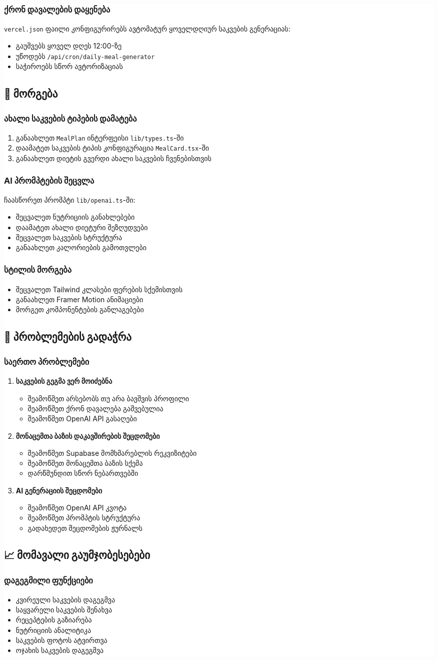 ### ქრონ დავალების დაყენება
`vercel.json` ფაილი კონფიგურირებს ავტომატურ ყოველდღიურ საკვების გენერაციას:
- გაუშვებს ყოველ დღეს 12:00-ზე
- უწოდებს `/api/cron/daily-meal-generator`
- საჭიროებს სწორ ავტორიზაციას

## 🔧 მორგება

### ახალი საკვების ტიპების დამატება
1. განაახლეთ `MealPlan` ინტერფეისი `lib/types.ts`-ში
2. დაამატეთ საკვების ტიპის კონფიგურაცია `MealCard.tsx`-ში
3. განაახლეთ დიეტის გვერდი ახალი საკვების ჩვენებისთვის

### AI პრომპტების შეცვლა
ჩაასწორეთ პრომპტი `lib/openai.ts`-ში:
- შეცვალეთ ნუტრიციის განახლებები
- დაამატეთ ახალი დიეტური შეზღუდვები
- შეცვალეთ საკვების სტრუქტურა
- განაახლეთ კალორიების გამოთვლები

### სტილის მორგება
- შეცვალეთ Tailwind კლასები ფერების სქემისთვის
- განაახლეთ Framer Motion ანიმაციები
- მორგეთ კომპონენტების განლაგებები

## 🐛 პრობლემების გადაჭრა

### საერთო პრობლემები

1. **საკვების გეგმა ვერ მოიძებნა**
   - შეამოწმეთ არსებობს თუ არა ბავშვის პროფილი
   - შეამოწმეთ ქრონ დავალება გაშვებულია
   - შეამოწმეთ OpenAI API გასაღები

2. **მონაცემთა ბაზის დაკავშირების შეცდომები**
   - შეამოწმეთ Supabase მომხმარებლის რეკვიზიტები
   - შეამოწმეთ მონაცემთა ბაზის სქემა
   - დარწმუნდით სწორ ნებართვებში

3. **AI გენერაციის შეცდომები**
   - შეამოწმეთ OpenAI API კვოტა
   - შეამოწმეთ პრომპტის სტრუქტურა
   - გადახედეთ შეცდომების ჟურნალს

## 📈 მომავალი გაუმჯობესებები

### დაგეგმილი ფუნქციები
- კვირეული საკვების დაგეგმვა
- საყვარელი საკვების შენახვა
- რეცეპტების გაზიარება
- ნუტრიციის ანალიტიკა
- საკვების ფოტოს ატვირთვა
- ოჯახის საკვების დაგეგმვა

